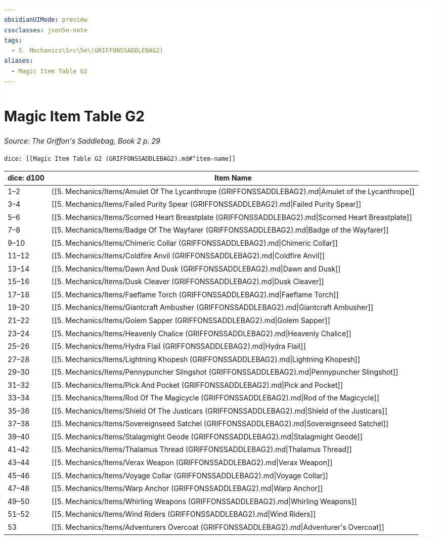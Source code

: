 ```yaml
---
obsidianUIMode: preview
cssclasses: json5e-note
tags:
  - 5. Mechanics\Src\5e\(GRIFFONSSADDLEBAG2)
aliases:
  - Magic Item Table G2
---
```

# Magic Item Table G2
*Source: The Griffon's Saddlebag, Book 2 p. 29* 

`dice: [[Magic Item Table G2 (GRIFFONSSADDLEBAG2).md#^item-name]]`

| dice: d100 | Item Name |
|------------|-----------|
| 1–2 | [[5. Mechanics/Items/Amulet Of The Lycanthrope (GRIFFONSSADDLEBAG2).md\|Amulet of the Lycanthrope]] |
| 3–4 | [[5. Mechanics/Items/Failed Purity Spear (GRIFFONSSADDLEBAG2).md\|Failed Purity Spear]] |
| 5–6 | [[5. Mechanics/Items/Scorned Heart Breastplate (GRIFFONSSADDLEBAG2).md\|Scorned Heart Breastplate]] |
| 7–8 | [[5. Mechanics/Items/Badge Of The Wayfarer (GRIFFONSSADDLEBAG2).md\|Badge of the Wayfarer]] |
| 9–10 | [[5. Mechanics/Items/Chimeric Collar (GRIFFONSSADDLEBAG2).md\|Chimeric Collar]] |
| 11–12 | [[5. Mechanics/Items/Coldfire Anvil (GRIFFONSSADDLEBAG2).md\|Coldfire Anvil]] |
| 13–14 | [[5. Mechanics/Items/Dawn And Dusk (GRIFFONSSADDLEBAG2).md\|Dawn and Dusk]] |
| 15–16 | [[5. Mechanics/Items/Dusk Cleaver (GRIFFONSSADDLEBAG2).md\|Dusk Cleaver]] |
| 17–18 | [[5. Mechanics/Items/Faeflame Torch (GRIFFONSSADDLEBAG2).md\|Faeflame Torch]] |
| 19–20 | [[5. Mechanics/Items/Giantcraft Ambusher (GRIFFONSSADDLEBAG2).md\|Giantcraft Ambusher]] |
| 21–22 | [[5. Mechanics/Items/Golem Sapper (GRIFFONSSADDLEBAG2).md\|Golem Sapper]] |
| 23–24 | [[5. Mechanics/Items/Heavenly Chalice (GRIFFONSSADDLEBAG2).md\|Heavenly Chalice]] |
| 25–26 | [[5. Mechanics/Items/Hydra Flail (GRIFFONSSADDLEBAG2).md\|Hydra Flail]] |
| 27–28 | [[5. Mechanics/Items/Lightning Khopesh (GRIFFONSSADDLEBAG2).md\|Lightning Khopesh]] |
| 29–30 | [[5. Mechanics/Items/Pennypuncher Slingshot (GRIFFONSSADDLEBAG2).md\|Pennypuncher Slingshot]] |
| 31–32 | [[5. Mechanics/Items/Pick And Pocket (GRIFFONSSADDLEBAG2).md\|Pick and Pocket]] |
| 33–34 | [[5. Mechanics/Items/Rod Of The Magicycle (GRIFFONSSADDLEBAG2).md\|Rod of the Magicycle]] |
| 35–36 | [[5. Mechanics/Items/Shield Of The Justicars (GRIFFONSSADDLEBAG2).md\|Shield of the Justicars]] |
| 37–38 | [[5. Mechanics/Items/Sovereignseed Satchel (GRIFFONSSADDLEBAG2).md\|Sovereignseed Satchel]] |
| 39–40 | [[5. Mechanics/Items/Stalagmight Geode (GRIFFONSSADDLEBAG2).md\|Stalagmight Geode]] |
| 41–42 | [[5. Mechanics/Items/Thalamus Thread (GRIFFONSSADDLEBAG2).md\|Thalamus Thread]] |
| 43–44 | [[5. Mechanics/Items/Verax Weapon (GRIFFONSSADDLEBAG2).md\|Verax Weapon]] |
| 45–46 | [[5. Mechanics/Items/Voyage Collar (GRIFFONSSADDLEBAG2).md\|Voyage Collar]] |
| 47–48 | [[5. Mechanics/Items/Warp Anchor (GRIFFONSSADDLEBAG2).md\|Warp Anchor]] |
| 49–50 | [[5. Mechanics/Items/Whirling Weapons (GRIFFONSSADDLEBAG2).md\|Whirling Weapons]] |
| 51–52 | [[5. Mechanics/Items/Wind Riders (GRIFFONSSADDLEBAG2).md\|Wind Riders]] |
| 53 | [[5. Mechanics/Items/Adventurers Overcoat (GRIFFONSSADDLEBAG2).md\|Adventurer's Overcoat]] |
